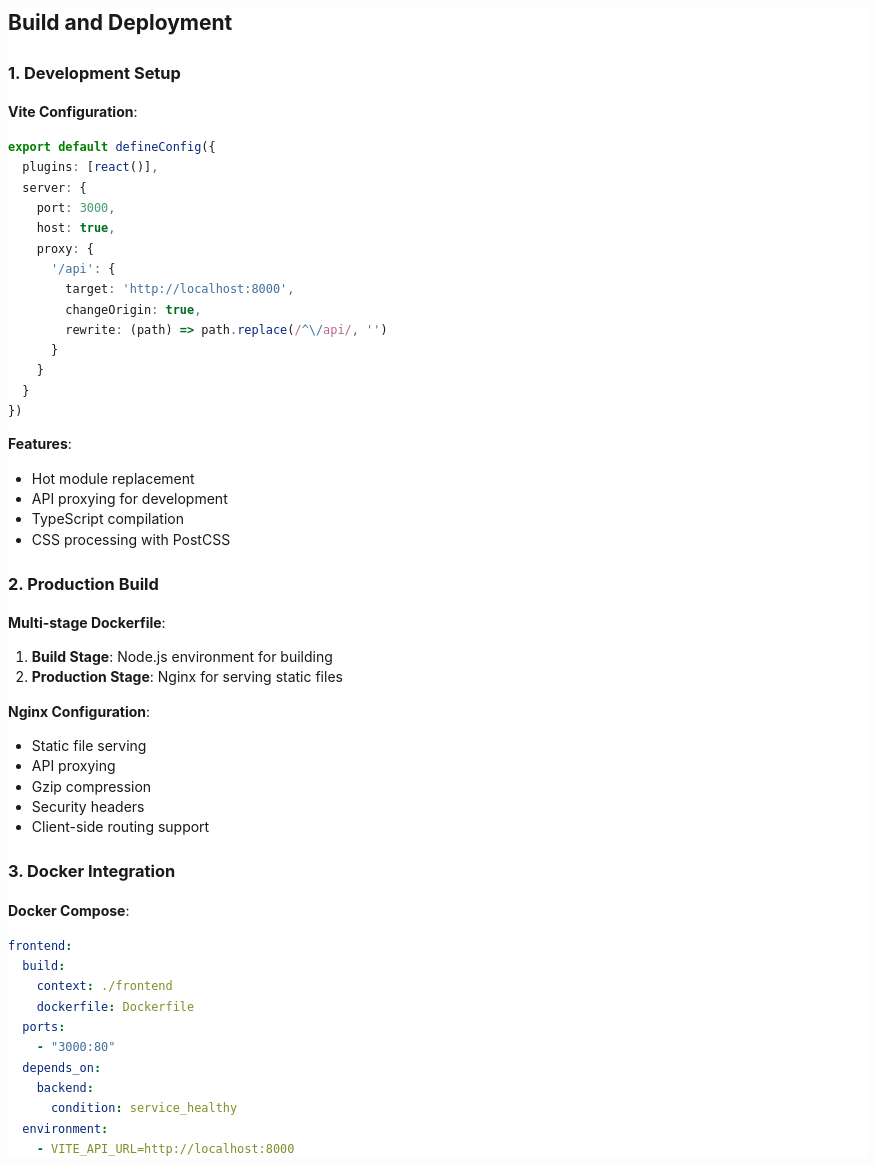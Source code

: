 ## Build and Deployment

### 1. Development Setup

**Vite Configuration**:
```typescript
export default defineConfig({
  plugins: [react()],
  server: {
    port: 3000,
    host: true,
    proxy: {
      '/api': {
        target: 'http://localhost:8000',
        changeOrigin: true,
        rewrite: (path) => path.replace(/^\/api/, '')
      }
    }
  }
})
```

**Features**:
- Hot module replacement
- API proxying for development
- TypeScript compilation
- CSS processing with PostCSS

### 2. Production Build

**Multi-stage Dockerfile**:
1. **Build Stage**: Node.js environment for building
2. **Production Stage**: Nginx for serving static files

**Nginx Configuration**:
- Static file serving
- API proxying
- Gzip compression
- Security headers
- Client-side routing support

### 3. Docker Integration

**Docker Compose**:
```yaml
frontend:
  build:
    context: ./frontend
    dockerfile: Dockerfile
  ports:
    - "3000:80"
  depends_on:
    backend:
      condition: service_healthy
  environment:
    - VITE_API_URL=http://localhost:8000
```
